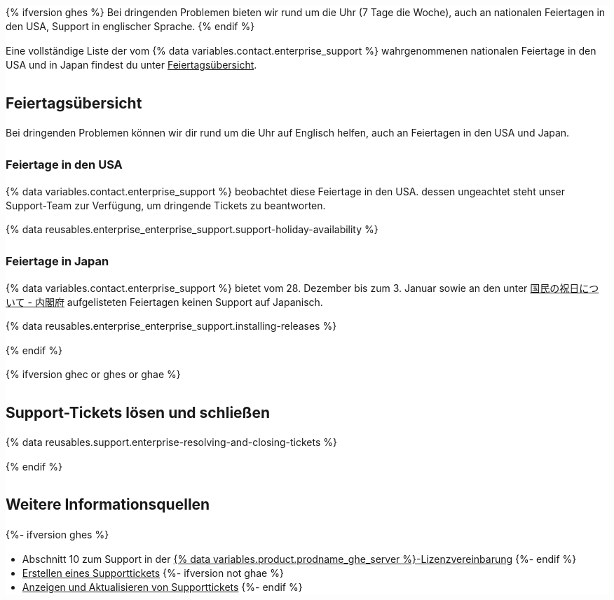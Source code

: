 {% ifversion ghes %} Bei dringenden Problemen bieten wir rund um die Uhr (7 Tage die Woche), auch an nationalen Feiertagen in den USA, Support in englischer Sprache.
{% endif %}

Eine vollständige Liste der vom {% data variables.contact.enterprise_support %} wahrgenommenen nationalen Feiertage in den USA und in Japan findest du unter [Feiertagsübersicht](#holiday-schedules).

## Feiertagsübersicht

Bei dringenden Problemen können wir dir rund um die Uhr auf Englisch helfen, auch an Feiertagen in den USA und Japan.

### Feiertage in den USA

{% data variables.contact.enterprise_support %} beobachtet diese Feiertage in den USA. dessen ungeachtet steht unser Support-Team zur Verfügung, um dringende Tickets zu beantworten.

{% data reusables.enterprise_enterprise_support.support-holiday-availability %}

### Feiertage in Japan

{% data variables.contact.enterprise_support %} bietet vom 28. Dezember bis zum 3. Januar sowie an den unter [国民の祝日について - 内閣府](https://www8.cao.go.jp/chosei/shukujitsu/gaiyou.html) aufgelisteten Feiertagen keinen Support auf Japanisch.

{% data reusables.enterprise_enterprise_support.installing-releases %}

{% endif %}

{% ifversion ghec or ghes or ghae %}

## Support-Tickets lösen und schließen

{% data reusables.support.enterprise-resolving-and-closing-tickets %}

{% endif %}

## Weitere Informationsquellen

{%- ifversion ghes %}
- Abschnitt 10 zum Support in der [{% data variables.product.prodname_ghe_server %}-Lizenzvereinbarung](https://enterprise.github.com/license) {%- endif %}
- [Erstellen eines Supporttickets](/support/contacting-github-support/creating-a-support-ticket) {%- ifversion not ghae %}
- [Anzeigen und Aktualisieren von Supporttickets](/support/contacting-github-support/viewing-and-updating-support-tickets) {%- endif %}
